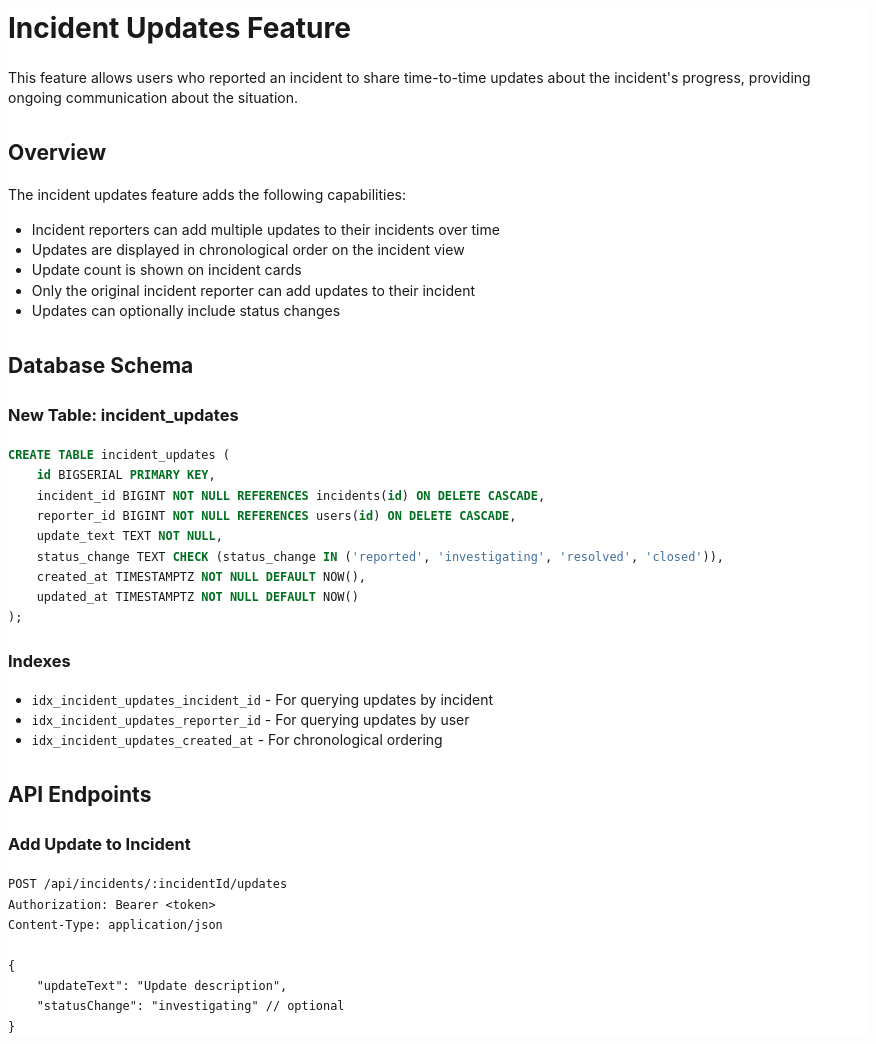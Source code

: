 # Incident Updates Feature

This feature allows users who reported an incident to share time-to-time updates about the incident's progress, providing ongoing communication about the situation.

## Overview

The incident updates feature adds the following capabilities:

-   Incident reporters can add multiple updates to their incidents over time
-   Updates are displayed in chronological order on the incident view
-   Update count is shown on incident cards
-   Only the original incident reporter can add updates to their incident
-   Updates can optionally include status changes

## Database Schema

### New Table: incident_updates

```sql
CREATE TABLE incident_updates (
    id BIGSERIAL PRIMARY KEY,
    incident_id BIGINT NOT NULL REFERENCES incidents(id) ON DELETE CASCADE,
    reporter_id BIGINT NOT NULL REFERENCES users(id) ON DELETE CASCADE,
    update_text TEXT NOT NULL,
    status_change TEXT CHECK (status_change IN ('reported', 'investigating', 'resolved', 'closed')),
    created_at TIMESTAMPTZ NOT NULL DEFAULT NOW(),
    updated_at TIMESTAMPTZ NOT NULL DEFAULT NOW()
);
```

### Indexes

-   `idx_incident_updates_incident_id` - For querying updates by incident
-   `idx_incident_updates_reporter_id` - For querying updates by user
-   `idx_incident_updates_created_at` - For chronological ordering

## API Endpoints

### Add Update to Incident

```
POST /api/incidents/:incidentId/updates
Authorization: Bearer <token>
Content-Type: application/json

{
    "updateText": "Update description",
    "statusChange": "investigating" // optional
}
```
